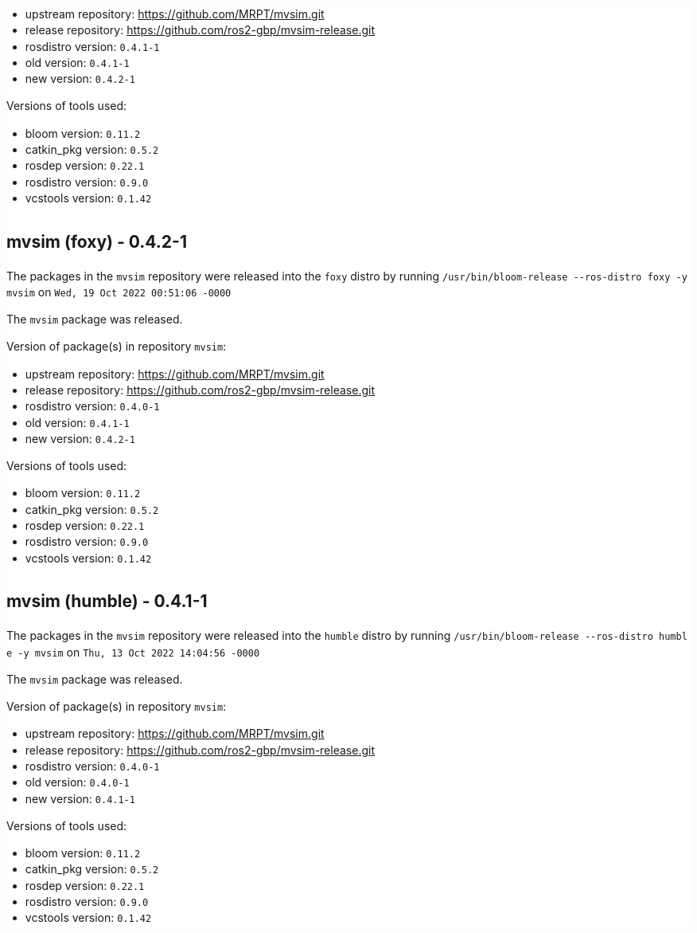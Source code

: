 - upstream repository: https://github.com/MRPT/mvsim.git
- release repository: https://github.com/ros2-gbp/mvsim-release.git
- rosdistro version: `0.4.1-1`
- old version: `0.4.1-1`
- new version: `0.4.2-1`

Versions of tools used:

- bloom version: `0.11.2`
- catkin_pkg version: `0.5.2`
- rosdep version: `0.22.1`
- rosdistro version: `0.9.0`
- vcstools version: `0.1.42`


## mvsim (foxy) - 0.4.2-1

The packages in the `mvsim` repository were released into the `foxy` distro by running `/usr/bin/bloom-release --ros-distro foxy -y mvsim` on `Wed, 19 Oct 2022 00:51:06 -0000`

The `mvsim` package was released.

Version of package(s) in repository `mvsim`:

- upstream repository: https://github.com/MRPT/mvsim.git
- release repository: https://github.com/ros2-gbp/mvsim-release.git
- rosdistro version: `0.4.0-1`
- old version: `0.4.1-1`
- new version: `0.4.2-1`

Versions of tools used:

- bloom version: `0.11.2`
- catkin_pkg version: `0.5.2`
- rosdep version: `0.22.1`
- rosdistro version: `0.9.0`
- vcstools version: `0.1.42`


## mvsim (humble) - 0.4.1-1

The packages in the `mvsim` repository were released into the `humble` distro by running `/usr/bin/bloom-release --ros-distro humble -y mvsim` on `Thu, 13 Oct 2022 14:04:56 -0000`

The `mvsim` package was released.

Version of package(s) in repository `mvsim`:

- upstream repository: https://github.com/MRPT/mvsim.git
- release repository: https://github.com/ros2-gbp/mvsim-release.git
- rosdistro version: `0.4.0-1`
- old version: `0.4.0-1`
- new version: `0.4.1-1`

Versions of tools used:

- bloom version: `0.11.2`
- catkin_pkg version: `0.5.2`
- rosdep version: `0.22.1`
- rosdistro version: `0.9.0`
- vcstools version: `0.1.42`
